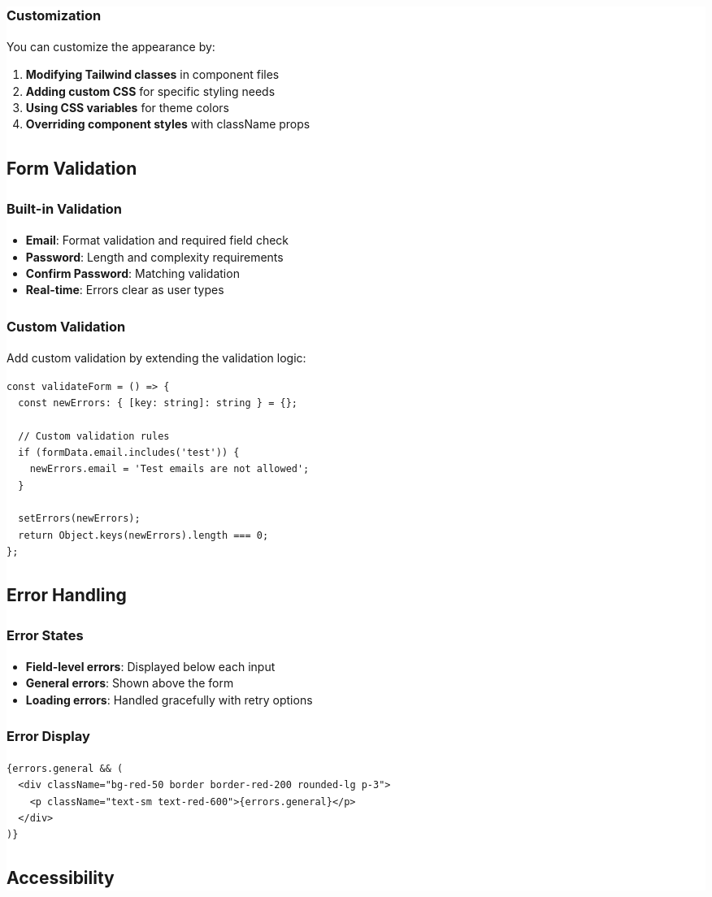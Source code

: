 ### Customization
You can customize the appearance by:

1. **Modifying Tailwind classes** in component files
2. **Adding custom CSS** for specific styling needs
3. **Using CSS variables** for theme colors
4. **Overriding component styles** with className props

## Form Validation

### Built-in Validation
- **Email**: Format validation and required field check
- **Password**: Length and complexity requirements
- **Confirm Password**: Matching validation
- **Real-time**: Errors clear as user types

### Custom Validation
Add custom validation by extending the validation logic:

```tsx
const validateForm = () => {
  const newErrors: { [key: string]: string } = {};
  
  // Custom validation rules
  if (formData.email.includes('test')) {
    newErrors.email = 'Test emails are not allowed';
  }
  
  setErrors(newErrors);
  return Object.keys(newErrors).length === 0;
};
```

## Error Handling

### Error States
- **Field-level errors**: Displayed below each input
- **General errors**: Shown above the form
- **Loading errors**: Handled gracefully with retry options

### Error Display
```tsx
{errors.general && (
  <div className="bg-red-50 border border-red-200 rounded-lg p-3">
    <p className="text-sm text-red-600">{errors.general}</p>
  </div>
)}
```

## Accessibility
